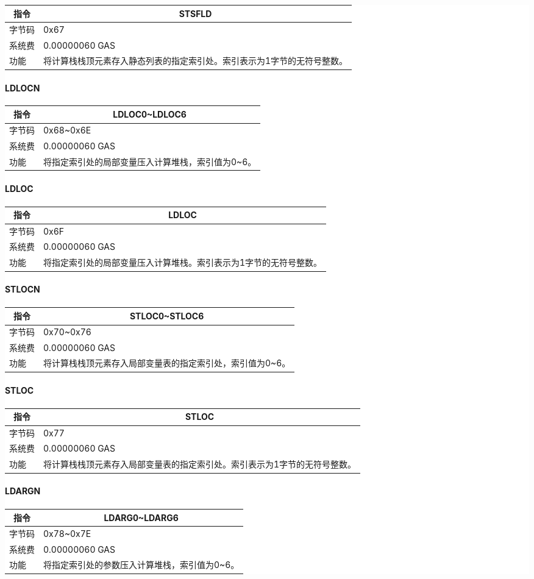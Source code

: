 | 指令   | STSFLD                                                       |
| ------ | ------------------------------------------------------------ |
| 字节码 | 0x67                                                         |
| 系统费 | 0.00000060 GAS                                               |
| 功能   | 将计算栈栈顶元素存入静态列表的指定索引处。索引表示为1字节的无符号整数。 |

#### LDLOCN

| 指令   | LDLOC0\~LDLOC6                                     |
| ------ | -------------------------------------------------- |
| 字节码 | 0x68\~0x6E                                         |
| 系统费 | 0.00000060 GAS                                     |
| 功能   | 将指定索引处的局部变量压入计算堆栈，索引值为0\~6。 |

#### LDLOC

| 指令   | LDLOC                                  |
|----------|---------------------------------------|
| 字节码 | 0x6F                                  |
| 系统费 | 0.00000060 GAS                                                        |
| 功能   | 将指定索引处的局部变量压入计算堆栈。索引表示为1字节的无符号整数。 |

#### STLOCN

| 指令   | STLOC0\~STLOC6                                             |
| ------ | ---------------------------------------------------------- |
| 字节码 | 0x70\~0x76                                                 |
| 系统费 | 0.00000060 GAS                                             |
| 功能   | 将计算栈栈顶元素存入局部变量表的指定索引处，索引值为0\~6。 |

#### STLOC

| 指令   | STLOC                                  |
|----------|---------------------------------------|
| 字节码 | 0x77                                  |
| 系统费 | 0.00000060 GAS                                                        |
| 功能   | 将计算栈栈顶元素存入局部变量表的指定索引处。索引表示为1字节的无符号整数。 |

#### LDARGN

| 指令   | LDARG0\~LDARG6                                 |
| ------ | ---------------------------------------------- |
| 字节码 | 0x78\~0x7E                                     |
| 系统费 | 0.00000060 GAS                                 |
| 功能   | 将指定索引处的参数压入计算堆栈，索引值为0\~6。 |
